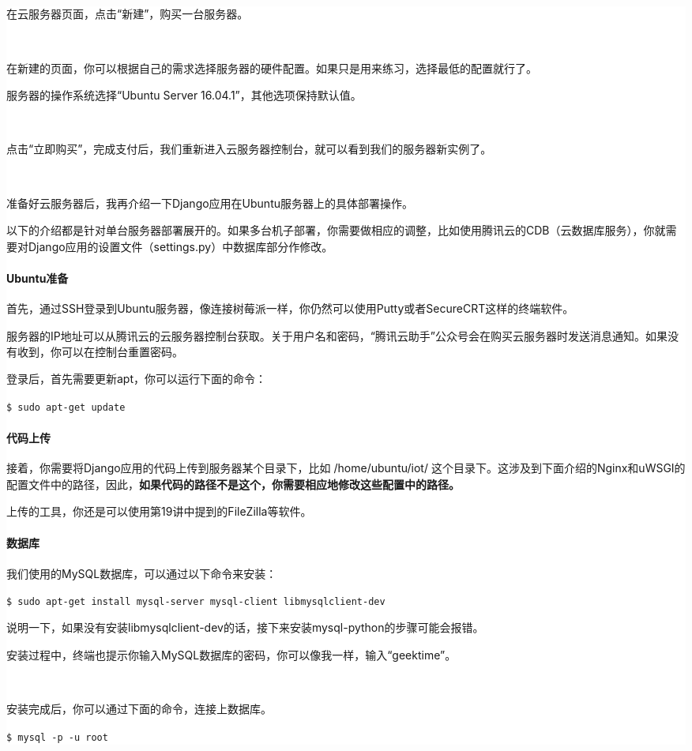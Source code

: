 在云服务器页面，点击“新建”，购买一台服务器。

<img src="https://uploader.shimo.im/f/bh1F82gO1yMlG9tW.png!thumbnail" alt="">

在新建的页面，你可以根据自己的需求选择服务器的硬件配置。如果只是用来练习，选择最低的配置就行了。

服务器的操作系统选择“Ubuntu Server 16.04.1”，其他选项保持默认值。

<img src="https://uploader.shimo.im/f/nDMcg5fmle2sSMQQ.png!thumbnail" alt="">

<img src="https://uploader.shimo.im/f/n5WjGhdUjk3KQYYS.png!thumbnail" alt="">

点击“立即购买”，完成支付后，我们重新进入云服务器控制台，就可以看到我们的服务器新实例了。

<img src="https://uploader.shimo.im/f/mmy44RHTSD6zNId2.png!thumbnail" alt="">

准备好云服务器后，我再介绍一下Django应用在Ubuntu服务器上的具体部署操作。

以下的介绍都是针对单台服务器部署展开的。如果多台机子部署，你需要做相应的调整，比如使用腾讯云的CDB（云数据库服务），你就需要对Django应用的设置文件（settings.py）中数据库部分作修改。

#### Ubuntu准备

首先，通过SSH登录到Ubuntu服务器，像连接树莓派一样，你仍然可以使用Putty或者SecureCRT这样的终端软件。

服务器的IP地址可以从腾讯云的云服务器控制台获取。关于用户名和密码，“腾讯云助手”公众号会在购买云服务器时发送消息通知。如果没有收到，你可以在控制台重置密码。

登录后，首先需要更新apt，你可以运行下面的命令：

```
$ sudo apt-get update

```

#### 代码上传

接着，你需要将Django应用的代码上传到服务器某个目录下，比如 /home/ubuntu/iot/ 这个目录下。这涉及到下面介绍的Nginx和uWSGI的配置文件中的路径，因此，**如果代码的路径不是这个，你需要相应地修改这些配置中的路径。**

上传的工具，你还是可以使用第19讲中提到的FileZilla等软件。

#### 数据库

我们使用的MySQL数据库，可以通过以下命令来安装：

```
$ sudo apt-get install mysql-server mysql-client libmysqlclient-dev

```

说明一下，如果没有安装libmysqlclient-dev的话，接下来安装mysql-python的步骤可能会报错。

安装过程中，终端也提示你输入MySQL数据库的密码，你可以像我一样，输入“geektime”。

<img src="https://uploader.shimo.im/f/82e0vPFxvGbqlsp6.png!thumbnail" alt="">

安装完成后，你可以通过下面的命令，连接上数据库。

```
$ mysql -p -u root

```

